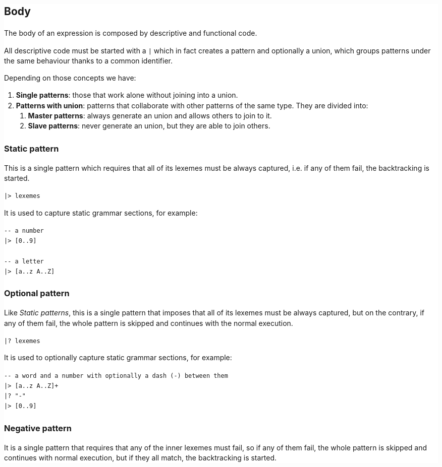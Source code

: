 ## Body

The body of an expression is composed by descriptive and functional code.

All descriptive code must be started with a `|` which in fact creates a pattern and optionally a union, which groups patterns under the same behaviour thanks to a common identifier.

Depending on those concepts we have:

1. **Single patterns**: those that work alone without joining into a union.
2. **Patterns with union**: patterns that collaborate with other patterns of the same type. They are divided into:
    1. **Master patterns**: always generate an union and allows others to join to it.
    2. **Slave patterns**: never generate an union, but they are able to join others.

### Static pattern

This is a single pattern which requires that all of its lexemes must be always captured, i.e. if any of them fail, the backtracking is started.

```lexem
|> lexemes
```

It is used to capture static grammar sections, for example:

```lexem
-- a number
|> [0..9]

-- a letter
|> [a..z A..Z]
```

### Optional pattern

Like _Static patterns_, this is a single pattern that imposes that all of its lexemes must be always captured, but on the contrary, if any of them fail, the whole pattern is skipped and continues with the normal execution.

```lexem
|? lexemes
```

It is used to optionally capture static grammar sections, for example:

```lexem
-- a word and a number with optionally a dash (-) between them
|> [a..z A..Z]+
|? "-"
|> [0..9]
```

### Negative pattern

It is a single pattern that requires that any of the inner lexemes must fail, so if any of them fail, the whole pattern is skipped and continues with normal execution, but if they all match, the backtracking is started.

